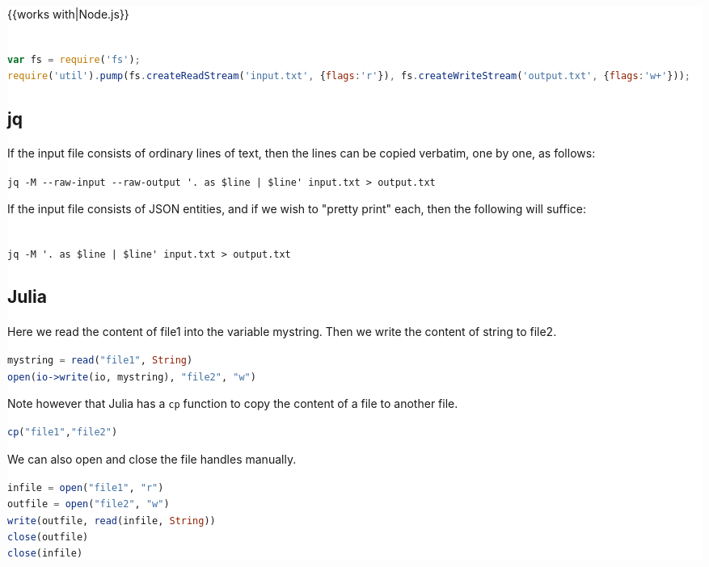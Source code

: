 

{{works with|Node.js}}

```javascript

var fs = require('fs');
require('util').pump(fs.createReadStream('input.txt', {flags:'r'}), fs.createWriteStream('output.txt', {flags:'w+'}));

```



## jq

If the input file consists of ordinary lines of text, then the lines can be copied verbatim, one by one, as follows:

```jq
jq -M --raw-input --raw-output '. as $line | $line' input.txt > output.txt

```


If the input file consists of JSON entities, and if we wish to "pretty print" each, then the following will suffice:
```jq

jq -M '. as $line | $line' input.txt > output.txt

```



## Julia

Here we read the content of file1 into the variable mystring. Then we write the content of string to file2.

```Julia
mystring = read("file1", String)
open(io->write(io, mystring), "file2", "w")
```

Note however that Julia has a `cp` function to copy the content of a file to another file.

```julia
cp("file1","file2")
```

We can also open and close the file handles manually.

```Julia
infile = open("file1", "r")
outfile = open("file2", "w")
write(outfile, read(infile, String))
close(outfile)
close(infile)
```
